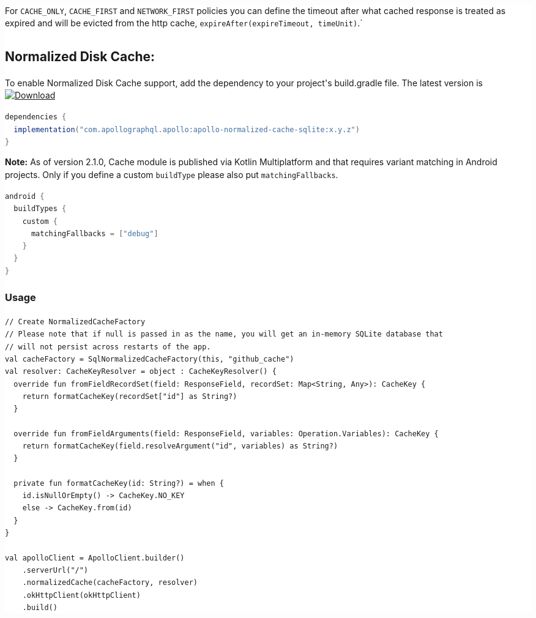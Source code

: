 For `CACHE_ONLY`, `CACHE_FIRST` and `NETWORK_FIRST` policies you can define the timeout after what cached response is treated as expired
and will be evicted from the http cache, `expireAfter(expireTimeout, timeUnit)`.`

## Normalized Disk Cache:

To enable Normalized Disk Cache support, add the dependency to your project's build.gradle file. The latest version is
[![Download](https://api.bintray.com/packages/apollographql/android/apollo/images/download.svg)](https://bintray.com/apollographql/android/apollo-normalized-cache-sqlite/_latestVersion)

```kotlin:title=build.gradle
dependencies {
  implementation("com.apollographql.apollo:apollo-normalized-cache-sqlite:x.y.z")
}
```

**Note:** As of version 2.1.0, Cache module is published via Kotlin Multiplatform and that requires variant matching in Android projects.
 Only if you define a custom `buildType` please also put `matchingFallbacks`.

```groovy:title=build.gradle
android {
  buildTypes {
    custom {
      matchingFallbacks = ["debug"]
    }
  }
}
```

### Usage

```kotlin:title=Kotlin             
// Create NormalizedCacheFactory
// Please note that if null is passed in as the name, you will get an in-memory SQLite database that 
// will not persist across restarts of the app.
val cacheFactory = SqlNormalizedCacheFactory(this, "github_cache")
val resolver: CacheKeyResolver = object : CacheKeyResolver() {
  override fun fromFieldRecordSet(field: ResponseField, recordSet: Map<String, Any>): CacheKey {
    return formatCacheKey(recordSet["id"] as String?)
  }

  override fun fromFieldArguments(field: ResponseField, variables: Operation.Variables): CacheKey {
    return formatCacheKey(field.resolveArgument("id", variables) as String?)
  }

  private fun formatCacheKey(id: String?) = when {
    id.isNullOrEmpty() -> CacheKey.NO_KEY
    else -> CacheKey.from(id)
  }
}

val apolloClient = ApolloClient.builder()
    .serverUrl("/")
    .normalizedCache(cacheFactory, resolver)
    .okHttpClient(okHttpClient)
    .build()
```
